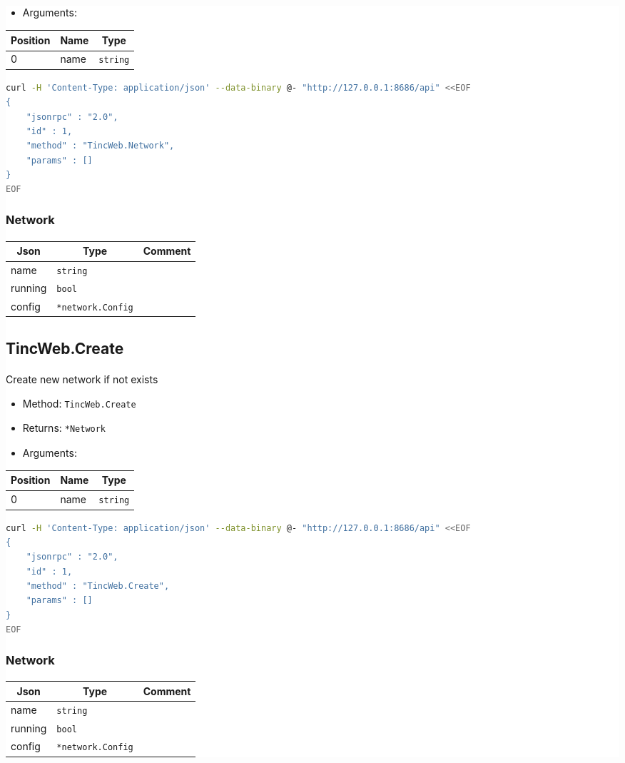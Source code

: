 * Arguments:

| Position | Name | Type |
|----------|------|------|
| 0 | name | `string` |

```bash
curl -H 'Content-Type: application/json' --data-binary @- "http://127.0.0.1:8686/api" <<EOF
{
    "jsonrpc" : "2.0",
    "id" : 1,
    "method" : "TincWeb.Network",
    "params" : []
}
EOF
```
### Network

| Json | Type | Comment |
|------|------|---------|
| name | `string` |  |
| running | `bool` |  |
| config | `*network.Config` |  |

## TincWeb.Create

Create new network if not exists

* Method: `TincWeb.Create`
* Returns: `*Network`

* Arguments:

| Position | Name | Type |
|----------|------|------|
| 0 | name | `string` |

```bash
curl -H 'Content-Type: application/json' --data-binary @- "http://127.0.0.1:8686/api" <<EOF
{
    "jsonrpc" : "2.0",
    "id" : 1,
    "method" : "TincWeb.Create",
    "params" : []
}
EOF
```
### Network

| Json | Type | Comment |
|------|------|---------|
| name | `string` |  |
| running | `bool` |  |
| config | `*network.Config` |  |
